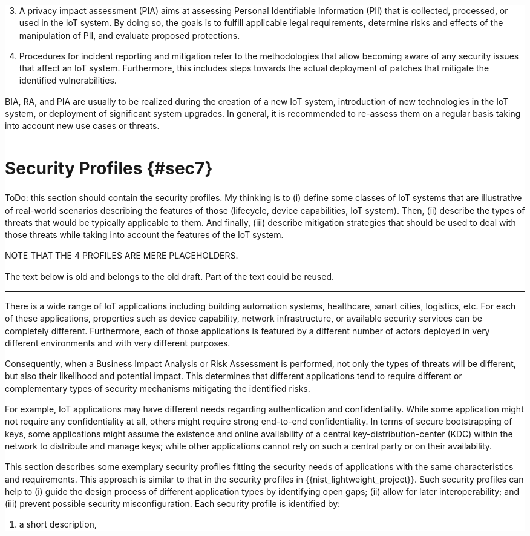 3. A privacy impact assessment (PIA) aims at assessing Personal Identifiable Information (PII) that is collected, processed, or used in the IoT system. By doing so, the goals is to fulfill applicable legal requirements, determine risks and effects of the manipulation of PII, and evaluate proposed protections. 

4. Procedures for incident reporting and mitigation refer to the methodologies that allow becoming aware of any security issues that affect an IoT system. Furthermore, this includes steps towards the actual deployment of patches that mitigate the identified vulnerabilities.

BIA, RA, and PIA are usually to be realized during the creation of a new IoT system, introduction of new technologies in the IoT system, or deployment of significant system upgrades. In general, it is recommended to re-assess them on a regular basis taking into account new use cases or threats. 


# Security Profiles {#sec7}


ToDo: this section should contain the security profiles. My thinking is to (i) define some classes of IoT systems that are illustrative of real-world scenarios describing the features of those (lifecycle, device capabilities, IoT system). Then, (ii) describe the types of threats that would be typically applicable to them. And finally, (iii) describe mitigation strategies that should be used to deal with those threats while taking into account the features of the IoT system. 

NOTE THAT THE 4 PROFILES ARE MERE PLACEHOLDERS.

The text below is old and belongs to the old draft. Part of the text could be reused.

------------

There is a wide range of IoT applications including building automation systems, healthcare, smart cities, logistics, etc. For each of these applications, properties such as device capability, network infrastructure, or available security services can be completely different. Furthermore, each of those applications is featured by a different number of actors deployed in very different environments and with very different purposes.

Consequently, when a Business Impact Analysis or Risk Assessment is performed, not only the types of threats will be different, but also their likelihood and potential impact. 
This determines that different applications tend to require different or complementary types of security mechanisms mitigating the identified risks.

For example, IoT applications may have different needs regarding authentication and confidentiality. While some application might not require any confidentiality at all, others might require strong end-to-end confidentiality. In terms of secure bootstrapping of keys, some applications might assume the existence and online availability of a central key-distribution-center (KDC) within the network to distribute and manage keys; while other applications cannot rely on such a central party or on their availability.

This section describes some exemplary security profiles fitting the security needs of applications with the same characteristics and requirements. 
This approach is similar to that in the security profiles in {{nist_lightweight_project}}.
Such security profiles can help to (i) guide the design process of different application types by identifying open gaps; (ii) allow for later interoperability; and (iii) prevent possible security misconfiguration. 
Each security profile is identified by:

1. a short description,
